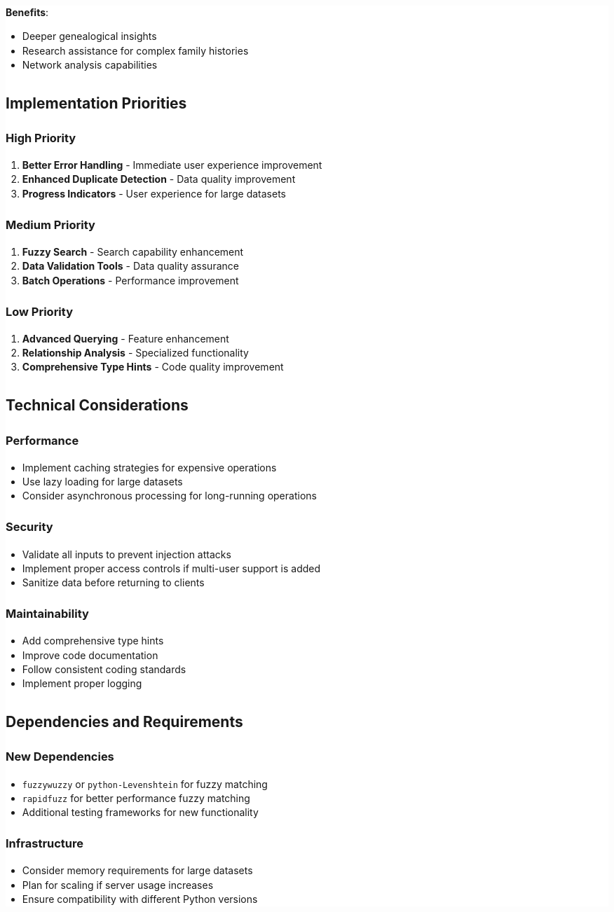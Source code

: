 **Benefits**:
- Deeper genealogical insights
- Research assistance for complex family histories
- Network analysis capabilities

## Implementation Priorities

### High Priority
1. **Better Error Handling** - Immediate user experience improvement
2. **Enhanced Duplicate Detection** - Data quality improvement
3. **Progress Indicators** - User experience for large datasets

### Medium Priority
1. **Fuzzy Search** - Search capability enhancement
2. **Data Validation Tools** - Data quality assurance
3. **Batch Operations** - Performance improvement

### Low Priority
1. **Advanced Querying** - Feature enhancement
2. **Relationship Analysis** - Specialized functionality
3. **Comprehensive Type Hints** - Code quality improvement

## Technical Considerations

### Performance
- Implement caching strategies for expensive operations
- Use lazy loading for large datasets
- Consider asynchronous processing for long-running operations

### Security
- Validate all inputs to prevent injection attacks
- Implement proper access controls if multi-user support is added
- Sanitize data before returning to clients

### Maintainability
- Add comprehensive type hints
- Improve code documentation
- Follow consistent coding standards
- Implement proper logging

## Dependencies and Requirements

### New Dependencies
- `fuzzywuzzy` or `python-Levenshtein` for fuzzy matching
- `rapidfuzz` for better performance fuzzy matching
- Additional testing frameworks for new functionality

### Infrastructure
- Consider memory requirements for large datasets
- Plan for scaling if server usage increases
- Ensure compatibility with different Python versions
